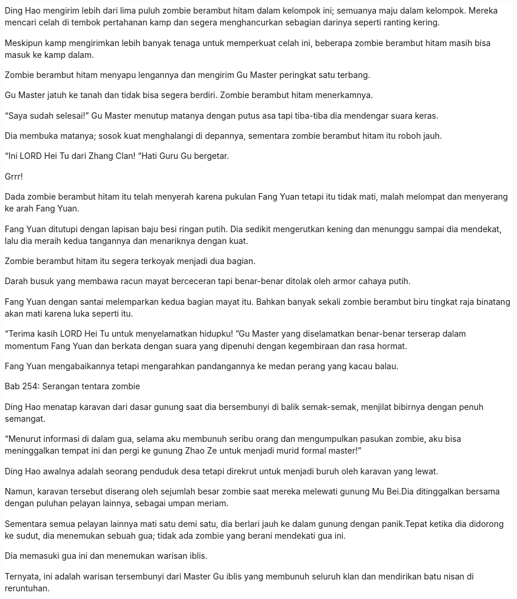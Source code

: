 Ding Hao mengirim lebih dari lima puluh zombie berambut hitam dalam kelompok ini; semuanya maju dalam kelompok. Mereka mencari celah di tembok pertahanan kamp dan segera menghancurkan sebagian darinya seperti ranting kering.

Meskipun kamp mengirimkan lebih banyak tenaga untuk memperkuat celah ini, beberapa zombie berambut hitam masih bisa masuk ke kamp dalam.

Zombie berambut hitam menyapu lengannya dan mengirim Gu Master peringkat satu terbang.

Gu Master jatuh ke tanah dan tidak bisa segera berdiri. Zombie berambut hitam menerkamnya.

“Saya sudah selesai!” Gu Master menutup matanya dengan putus asa tapi tiba-tiba dia mendengar suara keras.

Dia membuka matanya; sosok kuat menghalangi di depannya, sementara zombie berambut hitam itu roboh jauh.

“Ini LORD Hei Tu dari Zhang Clan! “Hati Guru Gu bergetar.

Grrr!

Dada zombie berambut hitam itu telah menyerah karena pukulan Fang Yuan tetapi itu tidak mati, malah melompat dan menyerang ke arah Fang Yuan.

Fang Yuan ditutupi dengan lapisan baju besi ringan putih. Dia sedikit mengerutkan kening dan menunggu sampai dia mendekat, lalu dia meraih kedua tangannya dan menariknya dengan kuat.

Zombie berambut hitam itu segera terkoyak menjadi dua bagian.

Darah busuk yang membawa racun mayat berceceran tapi benar-benar ditolak oleh armor cahaya putih.

Fang Yuan dengan santai melemparkan kedua bagian mayat itu. Bahkan banyak sekali zombie berambut biru tingkat raja binatang akan mati karena luka seperti itu.

“Terima kasih LORD Hei Tu untuk menyelamatkan hidupku! ”Gu Master yang diselamatkan benar-benar terserap dalam momentum Fang Yuan dan berkata dengan suara yang dipenuhi dengan kegembiraan dan rasa hormat.

Fang Yuan mengabaikannya tetapi mengarahkan pandangannya ke medan perang yang kacau balau.

Bab 254: Serangan tentara zombie

Ding Hao menatap karavan dari dasar gunung saat dia bersembunyi di balik semak-semak, menjilat bibirnya dengan penuh semangat.

“Menurut informasi di dalam gua, selama aku membunuh seribu orang dan mengumpulkan pasukan zombie, aku bisa meninggalkan tempat ini dan pergi ke gunung Zhao Ze untuk menjadi murid formal master!”

Ding Hao awalnya adalah seorang penduduk desa tetapi direkrut untuk menjadi buruh oleh karavan yang lewat.

Namun, karavan tersebut diserang oleh sejumlah besar zombie saat mereka melewati gunung Mu Bei.Dia ditinggalkan bersama dengan puluhan pelayan lainnya, sebagai umpan meriam.

Sementara semua pelayan lainnya mati satu demi satu, dia berlari jauh ke dalam gunung dengan panik.Tepat ketika dia didorong ke sudut, dia menemukan sebuah gua; tidak ada zombie yang berani mendekati gua ini.

Dia memasuki gua ini dan menemukan warisan iblis.

Ternyata, ini adalah warisan tersembunyi dari Master Gu iblis yang membunuh seluruh klan dan mendirikan batu nisan di reruntuhan.
